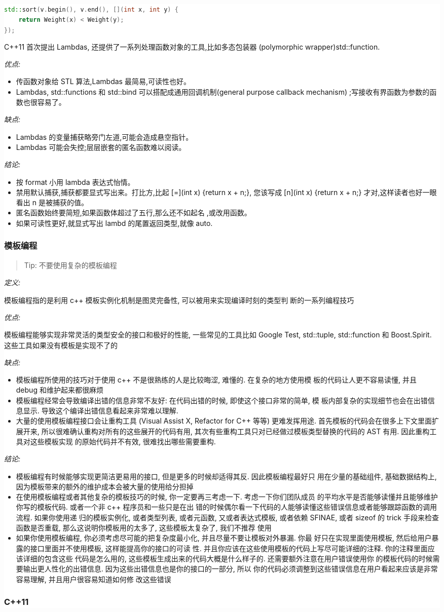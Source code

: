 ```cpp
std::sort(v.begin(), v.end(), [](int x, int y) {
    return Weight(x) < Weight(y);
});
```

C++11 首次提出 Lambdas, 还提供了一系列处理函数对象的工具,比如多态包装器 (polymorphic wrapper)std::function.


*优点:*

- 传函数对象给 STL 算法,Lambdas 最简易,可读性也好。
- Lambdas, std::functions 和 std::bind 可以搭配成通用回调机制(general purpose callback mechanism) ;写接收有界函数为参数的函数也很容易了。

*缺点:*

- Lambdas 的变量捕获略旁门左道,可能会造成悬空指针。
- Lambdas 可能会失控;层层嵌套的匿名函数难以阅读。

*结论:*

- 按 format 小用 lambda 表达式怡情。
- 禁用默认捕获,捕获都要显式写出来。打比方,比起 [=](int x) {return x + n;}, 您该写成 [n](int x) {return x + n;} 才对,这样读者也好一眼看出 n 是被捕获的值。
- 匿名函数始终要简短,如果函数体超过了五行,那么还不如起名 ,或改用函数。
- 如果可读性更好,就显式写出 lambd 的尾置返回类型,就像 auto.

### 模板编程

> Tip: 不要使用复杂的模板编程

*定义:*

模板编程指的是利用 c++ 模板实例化机制是图灵完备性, 可以被用来实现编译时刻的类型判 断的一系列编程技巧

*优点:*

模板编程能够实现非常灵活的类型安全的接口和极好的性能, 一些常见的工具比如 Google Test, std::tuple, std::function 和 Boost.Spirit. 这些工具如果没有模板是实现不了的

*缺点:*

- 模板编程所使用的技巧对于使用 c++ 不是很熟练的人是比较晦涩, 难懂的. 在复杂的地方使用模 板的代码让人更不容易读懂, 并且 debug 和维护起来都很麻烦
- 模板编程经常会导致编译出错的信息非常不友好: 在代码出错的时候, 即使这个接口非常的简单, 模 板内部复杂的实现细节也会在出错信息显示. 导致这个编译出错信息看起来非常难以理解.
- 大量的使用模板编程接口会让重构工具 (Visual Assist X, Refactor for C++ 等等) 更难发挥用途. 首先模板的代码会在很多上下文里面扩展开来, 所以很难确认重构对所有的这些展开的代码有用, 其次有些重构工具只对已经做过模板类型替换的代码的 AST 有用. 因此重构工具对这些模板实现 的原始代码并不有效, 很难找出哪些需要重构.

*结论:*

- 模板编程有时候能够实现更简洁更易用的接口, 但是更多的时候却适得其反. 因此模板编程最好只 用在少量的基础组件, 基础数据结构上, 因为模板带来的额外的维护成本会被大量的使用给分担掉
- 在使用模板编程或者其他复杂的模板技巧的时候, 你一定要再三考虑一下. 考虑一下你们团队成员 的平均水平是否能够读懂并且能够维护你写的模板代码. 或者一个非 c++ 程序员和一些只是在出 错的时候偶尔看一下代码的人能够读懂这些错误信息或者能够跟踪函数的调用流程. 如果你使用递 归的模板实例化, 或者类型列表, 或者元函数, 又或者表达式模板, 或者依赖 SFINAE, 或者 sizeof 的 trick 手段来检查函数是否重载, 那么这说明你模板用的太多了, 这些模板太复杂了, 我们不推荐 使用
- 如果你使用模板编程, 你必须考虑尽可能的把复杂度最小化, 并且尽量不要让模板对外暴漏. 你最 好只在实现里面使用模板, 然后给用户暴露的接口里面并不使用模板, 这样能提高你的接口的可读 性. 并且你应该在这些使用模板的代码上写尽可能详细的注释. 你的注释里面应该详细的包含这些 代码是怎么用的, 这些模板生成出来的代码大概是什么样子的. 还需要额外注意在用户错误使用你 的模板代码的时候需要输出更人性化的出错信息. 因为这些出错信息也是你的接口的一部分, 所以 你的代码必须调整到这些错误信息在用户看起来应该是非常容易理解, 并且用户很容易知道如何修 改这些错误

### C++11
